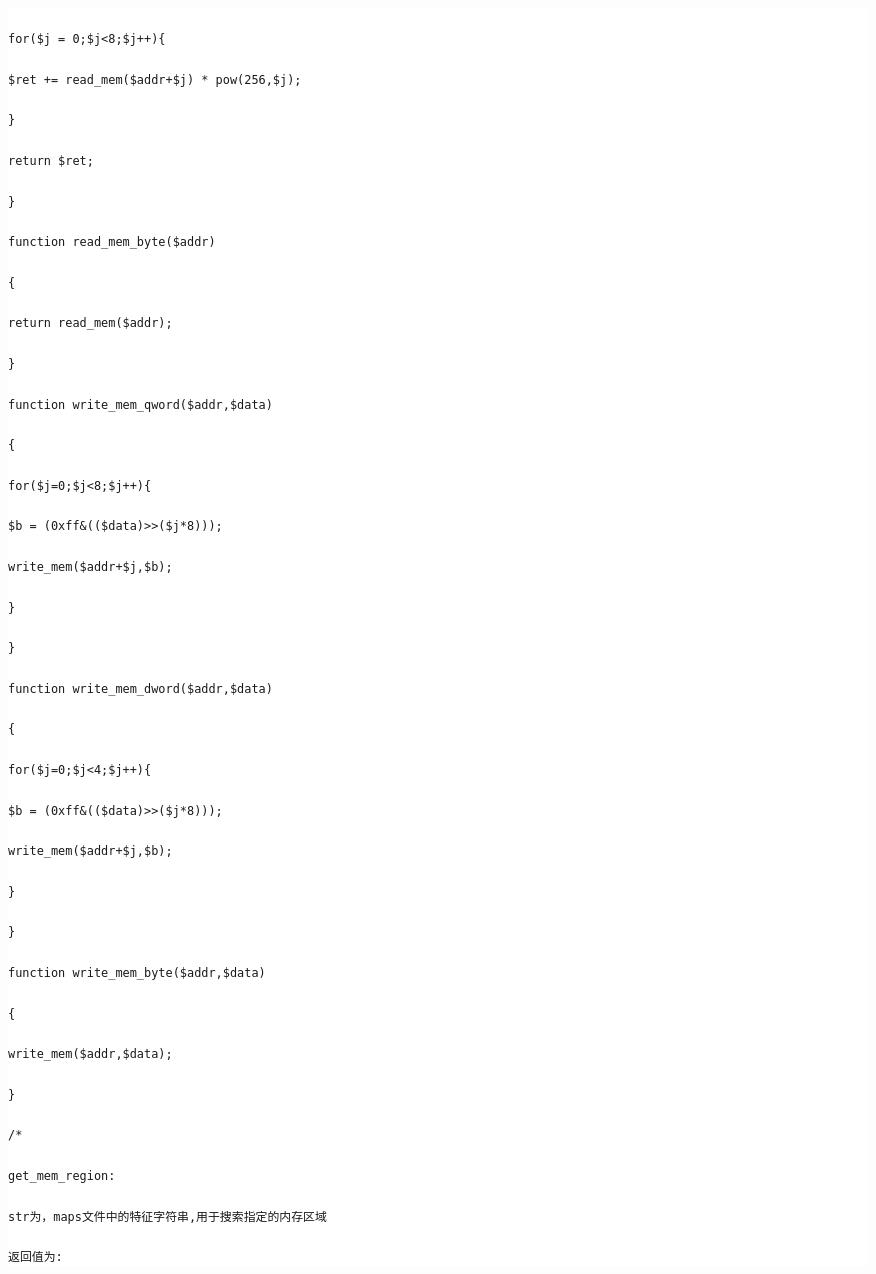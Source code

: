 ```

for($j = 0;$j<8;$j++){

$ret += read_mem($addr+$j) * pow(256,$j);

}

return $ret;

}

function read_mem_byte($addr)

{

return read_mem($addr);

}

function write_mem_qword($addr,$data)

{

for($j=0;$j<8;$j++){

$b = (0xff&(($data)>>($j*8)));

write_mem($addr+$j,$b);

}

}

function write_mem_dword($addr,$data)

{

for($j=0;$j<4;$j++){

$b = (0xff&(($data)>>($j*8)));

write_mem($addr+$j,$b);

}

}

function write_mem_byte($addr,$data)

{

write_mem($addr,$data);

}

/*

get_mem_region:

str为，maps文件中的特征字符串,用于搜索指定的内存区域

返回值为:

```